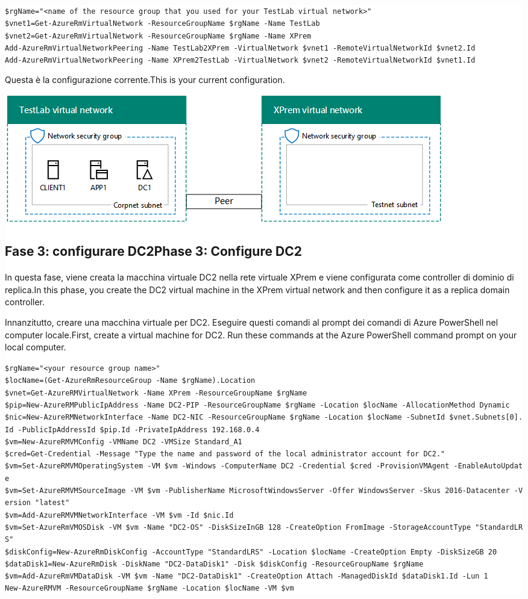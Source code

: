 ```
$rgName="<name of the resource group that you used for your TestLab virtual network>"
$vnet1=Get-AzureRmVirtualNetwork -ResourceGroupName $rgName -Name TestLab
$vnet2=Get-AzureRmVirtualNetwork -ResourceGroupName $rgName -Name XPrem
Add-AzureRmVirtualNetworkPeering -Name TestLab2XPrem -VirtualNetwork $vnet1 -RemoteVirtualNetworkId $vnet2.Id
Add-AzureRmVirtualNetworkPeering -Name XPrem2TestLab -VirtualNetwork $vnet2 -RemoteVirtualNetworkId $vnet1.Id
```

<span data-ttu-id="f07d1-139">Questa è la configurazione corrente.</span><span class="sxs-lookup"><span data-stu-id="f07d1-139">This is your current configuration.</span></span> 
  
![Fase 2 dell'ambiente di sviluppo/test della rete virtuale cross-premise simulata, con la relazione di peering della rete virtuale e la rete virtuale XPrem](images/cac5e999-69c7-4f4c-bfce-a7f4006115ef.png)
  
## <a name="phase-3-configure-dc2"></a><span data-ttu-id="f07d1-141">Fase 3: configurare DC2</span><span class="sxs-lookup"><span data-stu-id="f07d1-141">Phase 3: Configure DC2</span></span>

<span data-ttu-id="f07d1-142">In questa fase, viene creata la macchina virtuale DC2 nella rete virtuale XPrem e viene configurata come controller di dominio di replica.</span><span class="sxs-lookup"><span data-stu-id="f07d1-142">In this phase, you create the DC2 virtual machine in the XPrem virtual network and then configure it as a replica domain controller.</span></span>
  
<span data-ttu-id="f07d1-p104">Innanzitutto, creare una macchina virtuale per DC2. Eseguire questi comandi al prompt dei comandi di Azure PowerShell nel computer locale.</span><span class="sxs-lookup"><span data-stu-id="f07d1-p104">First, create a virtual machine for DC2. Run these commands at the Azure PowerShell command prompt on your local computer.</span></span>
  
```
$rgName="<your resource group name>"
$locName=(Get-AzureRmResourceGroup -Name $rgName).Location
$vnet=Get-AzureRMVirtualNetwork -Name XPrem -ResourceGroupName $rgName
$pip=New-AzureRMPublicIpAddress -Name DC2-PIP -ResourceGroupName $rgName -Location $locName -AllocationMethod Dynamic
$nic=New-AzureRMNetworkInterface -Name DC2-NIC -ResourceGroupName $rgName -Location $locName -SubnetId $vnet.Subnets[0].Id -PublicIpAddressId $pip.Id -PrivateIpAddress 192.168.0.4
$vm=New-AzureRMVMConfig -VMName DC2 -VMSize Standard_A1
$cred=Get-Credential -Message "Type the name and password of the local administrator account for DC2."
$vm=Set-AzureRMVMOperatingSystem -VM $vm -Windows -ComputerName DC2 -Credential $cred -ProvisionVMAgent -EnableAutoUpdate
$vm=Set-AzureRMVMSourceImage -VM $vm -PublisherName MicrosoftWindowsServer -Offer WindowsServer -Skus 2016-Datacenter -Version "latest"
$vm=Add-AzureRMVMNetworkInterface -VM $vm -Id $nic.Id
$vm=Set-AzureRmVMOSDisk -VM $vm -Name "DC2-OS" -DiskSizeInGB 128 -CreateOption FromImage -StorageAccountType "StandardLRS"
$diskConfig=New-AzureRmDiskConfig -AccountType "StandardLRS" -Location $locName -CreateOption Empty -DiskSizeGB 20
$dataDisk1=New-AzureRmDisk -DiskName "DC2-DataDisk1" -Disk $diskConfig -ResourceGroupName $rgName
$vm=Add-AzureRmVMDataDisk -VM $vm -Name "DC2-DataDisk1" -CreateOption Attach -ManagedDiskId $dataDisk1.Id -Lun 1
New-AzureRMVM -ResourceGroupName $rgName -Location $locName -VM $vm
```